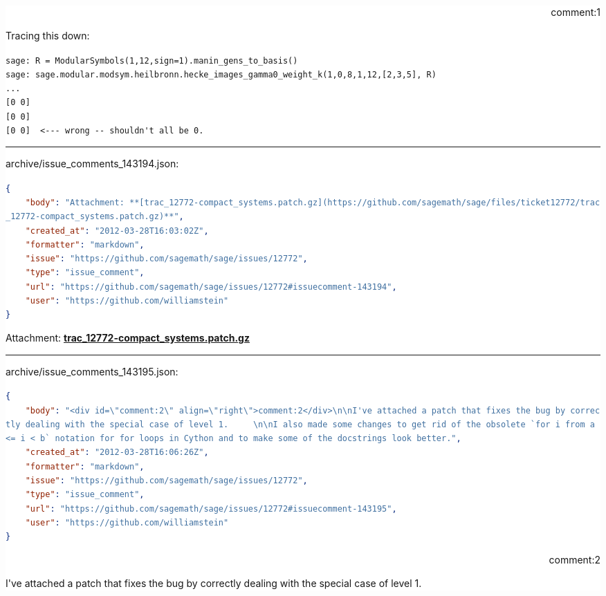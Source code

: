 <div id="comment:1" align="right">comment:1</div>

Tracing this down:

```
sage: R = ModularSymbols(1,12,sign=1).manin_gens_to_basis()
sage: sage.modular.modsym.heilbronn.hecke_images_gamma0_weight_k(1,0,8,1,12,[2,3,5], R)
...
[0 0]
[0 0]
[0 0]  <--- wrong -- shouldn't all be 0.
```



---

archive/issue_comments_143194.json:
```json
{
    "body": "Attachment: **[trac_12772-compact_systems.patch.gz](https://github.com/sagemath/sage/files/ticket12772/trac_12772-compact_systems.patch.gz)**",
    "created_at": "2012-03-28T16:03:02Z",
    "formatter": "markdown",
    "issue": "https://github.com/sagemath/sage/issues/12772",
    "type": "issue_comment",
    "url": "https://github.com/sagemath/sage/issues/12772#issuecomment-143194",
    "user": "https://github.com/williamstein"
}
```

Attachment: **[trac_12772-compact_systems.patch.gz](https://github.com/sagemath/sage/files/ticket12772/trac_12772-compact_systems.patch.gz)**



---

archive/issue_comments_143195.json:
```json
{
    "body": "<div id=\"comment:2\" align=\"right\">comment:2</div>\n\nI've attached a patch that fixes the bug by correctly dealing with the special case of level 1.     \n\nI also made some changes to get rid of the obsolete `for i from a <= i < b` notation for for loops in Cython and to make some of the docstrings look better.",
    "created_at": "2012-03-28T16:06:26Z",
    "formatter": "markdown",
    "issue": "https://github.com/sagemath/sage/issues/12772",
    "type": "issue_comment",
    "url": "https://github.com/sagemath/sage/issues/12772#issuecomment-143195",
    "user": "https://github.com/williamstein"
}
```

<div id="comment:2" align="right">comment:2</div>

I've attached a patch that fixes the bug by correctly dealing with the special case of level 1.     
